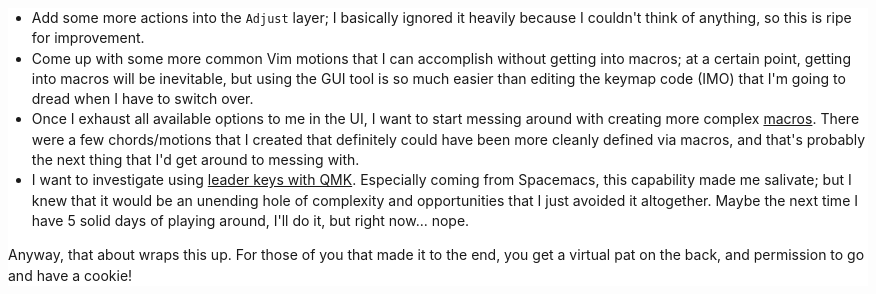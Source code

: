 - Add some more actions into the `Adjust` layer; I basically ignored it heavily because I couldn't think of anything, so this is ripe for improvement.
- Come up with some more common Vim motions that I can accomplish without getting into macros; at a certain point, getting into macros will be inevitable, but using the GUI tool is so much easier than editing the keymap code (IMO) that I'm going to dread when I have to switch over.
- Once I exhaust all available options to me in the UI, I want to start messing around with creating more complex [macros](https://docs.qmk.fm/#/feature_macros). There were a few chords/motions that I created that definitely could have been more cleanly defined via macros, and that's probably the next thing that I'd get around to messing with.
- I want to investigate using [leader keys with QMK](https://beta.docs.qmk.fm/features/feature_leader_key). Especially coming from Spacemacs, this capability made me salivate; but I knew that it would be an unending hole of complexity and opportunities that I just avoided it altogether. Maybe the next time I have 5 solid days of playing around, I'll do it, but right now... nope.

Anyway, that about wraps this up. For those of you that made it to the end, you get a virtual pat on the back, and permission to go and have a cookie!
